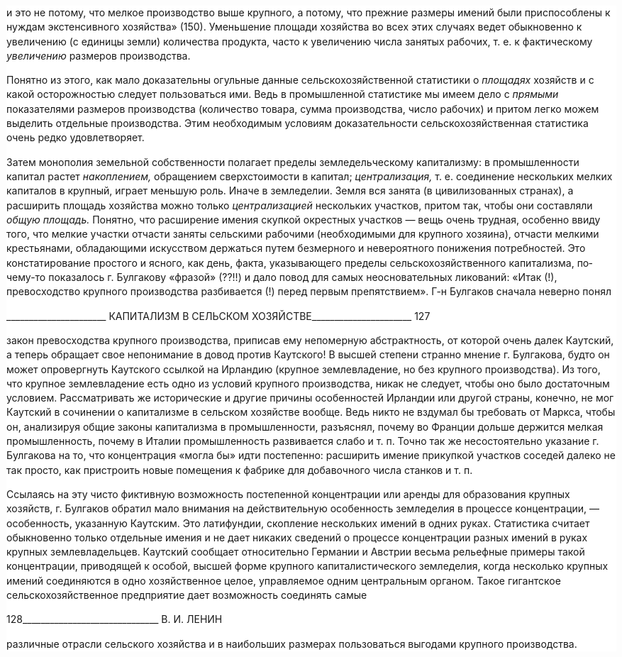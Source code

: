 и это не потому, что мелкое производство выше крупного, а потому, что прежние раз­меры имений были приспособлены к нуждам экстенсивного хозяйства» (150). Умень­шение площади хозяйства во всех этих случаях ведет обыкновенно к увеличению (с единицы земли) количества продукта, часто к увеличению числа занятых рабочих, т. е. к фактическому _увеличению_ размеров производства.

Понятно из этого, как мало доказательны огульные данные сельскохозяйственной статистики о _площадях_ хозяйств и с какой осторожностью следует пользоваться ими. Ведь в промышленной статистике мы имеем дело с _прямыми_ показателями размеров производства (количество товара, сумма производства, число рабочих) и притом легко можем выделить отдельные производства. Этим необходимым условиям доказательно­сти сельскохозяйственная статистика очень редко удовлетворяет.

Затем монополия земельной собственности полагает пределы земледельческому ка­питализму: в промышленности капитал растет _накоплением,_ обращением сверхстоимо­сти в капитал; _централизация,_ т. е. соединение нескольких мелких капиталов в круп­ный, играет меньшую роль. Иначе в земледелии. Земля вся занята (в цивилизованных странах), а расширить площадь хозяйства можно только _централизацией_ нескольких участков, притом так, чтобы они составляли _общую площадь._ Понятно, что расширение имения скупкой окрестных участков — вещь очень трудная, особенно ввиду того, что мелкие участки отчасти заняты сельскими рабочими (необходимыми для крупного хо­зяина), отчасти мелкими крестьянами, обладающими искусством держаться путем без­мерного и невероятного понижения потребностей. Это констатирование простого и яс­ного, как день, факта, указывающего пределы сельскохозяйственного капитализма, по­чему-то показалось г. Булгакову «фразой» (??!!) и дало повод для самых неоснователь­ных ликований: «Итак (!), превосходство крупного производства разбивается (!) перед первым препятствием». Г-н Булгаков сначала неверно понял

  

______________________ КАПИТАЛИЗМ В СЕЛЬСКОМ ХОЗЯЙСТВЕ______________________ 127

закон превосходства крупного производства, приписав ему непомерную абстрактность, от которой очень далек Каутский, а теперь обращает свое непонимание в довод против Каутского! В высшей степени странно мнение г. Булгакова, будто он может опроверг­нуть Каутского ссылкой на Ирландию (крупное землевладение, но без крупного произ­водства). Из того, что крупное землевладение есть одно из условий крупного производ­ства, никак не следует, чтобы оно было достаточным условием. Рассматривать же ис­торические и другие причины особенностей Ирландии или другой страны, конечно, не мог Каутский в сочинении о капитализме в сельском хозяйстве вообще. Ведь никто не вздумал бы требовать от Маркса, чтобы он, анализируя общие законы капитализма в промышленности, разъяснял, почему во Франции дольше держится мелкая промыш­ленность, почему в Италии промышленность развивается слабо и т. п. Точно так же не­состоятельно указание г. Булгакова на то, что концентрация «могла бы» идти посте­пенно: расширить имение прикупкой участков соседей далеко не так просто, как при­строить новые помещения к фабрике для добавочного числа станков и т. п.

Ссылаясь на эту чисто фиктивную возможность постепенной концентрации или аренды для образования крупных хозяйств, г. Булгаков обратил мало внимания на дей­ствительную особенность земледелия в процессе концентрации, — особенность, ука­занную Каутским. Это латифундии, скопление нескольких имений в одних руках. Ста­тистика считает обыкновенно только отдельные имения и не дает никаких сведений о процессе концентрации разных имений в руках крупных землевладельцев. Каутский сообщает относительно Германии и Австрии весьма рельефные примеры такой концен­трации, приводящей к особой, высшей форме крупного капиталистического земледе­лия, когда несколько крупных имений соединяются в одно хозяйственное целое, управ­ляемое одним центральным органом. Такое гигантское сельскохозяйственное предпри­ятие дает возможность соединять самые

  

128______________________________ В. И. ЛЕНИН

различные отрасли сельского хозяйства и в наибольших размерах пользоваться выго­дами крупного производства.
